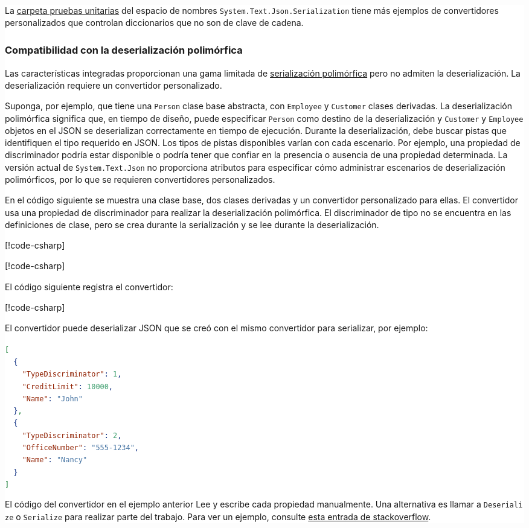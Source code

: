 La [carpeta pruebas unitarias](https://github.com/dotnet/runtime/blob/81bf79fd9aa75305e55abe2f7e9ef3f60624a3a1/src/libraries/System.Text.Json/tests/Serialization/) del espacio de nombres `System.Text.Json.Serialization` tiene más ejemplos de convertidores personalizados que controlan diccionarios que no son de clave de cadena.

### <a name="support-polymorphic-deserialization"></a>Compatibilidad con la deserialización polimórfica

Las características integradas proporcionan una gama limitada de [serialización polimórfica](system-text-json-how-to.md#serialize-properties-of-derived-classes) pero no admiten la deserialización. La deserialización requiere un convertidor personalizado.

Suponga, por ejemplo, que tiene una `Person` clase base abstracta, con `Employee` y `Customer` clases derivadas. La deserialización polimórfica significa que, en tiempo de diseño, puede especificar `Person` como destino de la deserialización y `Customer` y `Employee` objetos en el JSON se deserializan correctamente en tiempo de ejecución. Durante la deserialización, debe buscar pistas que identifiquen el tipo requerido en JSON. Los tipos de pistas disponibles varían con cada escenario. Por ejemplo, una propiedad de discriminador podría estar disponible o podría tener que confiar en la presencia o ausencia de una propiedad determinada. La versión actual de `System.Text.Json` no proporciona atributos para especificar cómo administrar escenarios de deserialización polimórficos, por lo que se requieren convertidores personalizados.

En el código siguiente se muestra una clase base, dos clases derivadas y un convertidor personalizado para ellas. El convertidor usa una propiedad de discriminador para realizar la deserialización polimórfica. El discriminador de tipo no se encuentra en las definiciones de clase, pero se crea durante la serialización y se lee durante la deserialización.

[!code-csharp[](~/samples/snippets/core/system-text-json/csharp/Person.cs?name=SnippetPerson)]

[!code-csharp[](~/samples/snippets/core/system-text-json/csharp/PersonConverterWithTypeDiscriminator.cs)]

El código siguiente registra el convertidor:

[!code-csharp[](~/samples/snippets/core/system-text-json/csharp/RoundtripPolymorphic.cs?name=SnippetRegister)]

El convertidor puede deserializar JSON que se creó con el mismo convertidor para serializar, por ejemplo:

```json
[
  {
    "TypeDiscriminator": 1,
    "CreditLimit": 10000,
    "Name": "John"
  },
  {
    "TypeDiscriminator": 2,
    "OfficeNumber": "555-1234",
    "Name": "Nancy"
  }
]
```

El código del convertidor en el ejemplo anterior Lee y escribe cada propiedad manualmente. Una alternativa es llamar a `Deserialize` o `Serialize` para realizar parte del trabajo. Para ver un ejemplo, consulte [esta entrada de stackoverflow](https://stackoverflow.com/a/59744873/12509023).
